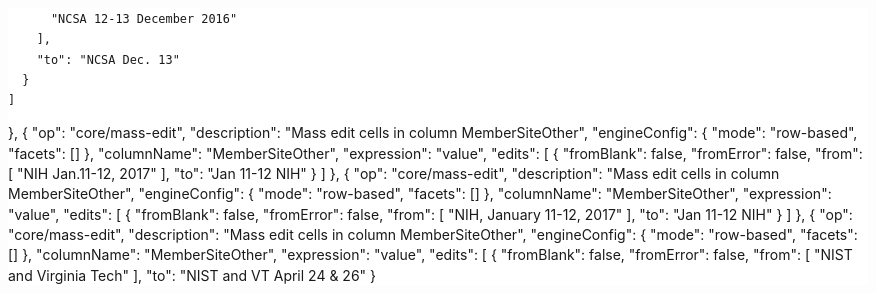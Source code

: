           "NCSA 12-13 December 2016"
        ],
        "to": "NCSA Dec. 13"
      }
    ]
  },
  {
    "op": "core/mass-edit",
    "description": "Mass edit cells in column MemberSiteOther",
    "engineConfig": {
      "mode": "row-based",
      "facets": []
    },
    "columnName": "MemberSiteOther",
    "expression": "value",
    "edits": [
      {
        "fromBlank": false,
        "fromError": false,
        "from": [
          "NIH Jan.11-12, 2017"
        ],
        "to": "Jan 11-12 NIH"
      }
    ]
  },
  {
    "op": "core/mass-edit",
    "description": "Mass edit cells in column MemberSiteOther",
    "engineConfig": {
      "mode": "row-based",
      "facets": []
    },
    "columnName": "MemberSiteOther",
    "expression": "value",
    "edits": [
      {
        "fromBlank": false,
        "fromError": false,
        "from": [
          "NIH, January 11-12, 2017"
        ],
        "to": "Jan 11-12 NIH"
      }
    ]
  },
  {
    "op": "core/mass-edit",
    "description": "Mass edit cells in column MemberSiteOther",
    "engineConfig": {
      "mode": "row-based",
      "facets": []
    },
    "columnName": "MemberSiteOther",
    "expression": "value",
    "edits": [
      {
        "fromBlank": false,
        "fromError": false,
        "from": [
          "NIST and Virginia Tech"
        ],
        "to": "NIST and VT April 24 & 26"
      }